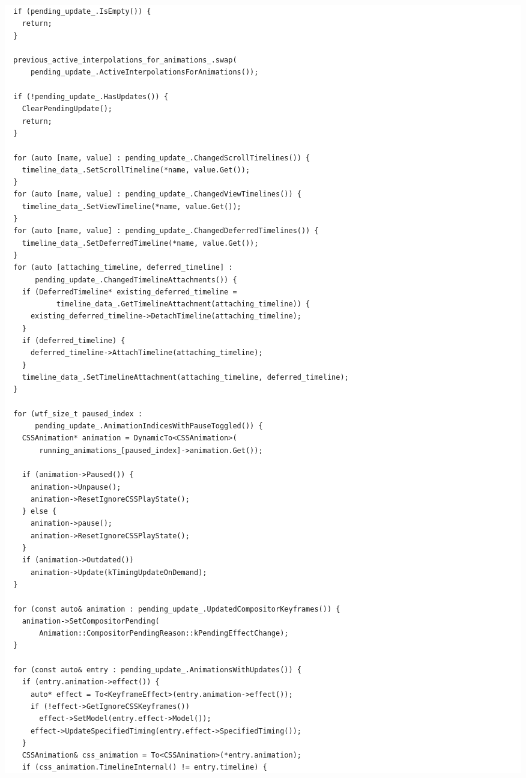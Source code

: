 ```
  if (pending_update_.IsEmpty()) {
    return;
  }

  previous_active_interpolations_for_animations_.swap(
      pending_update_.ActiveInterpolationsForAnimations());

  if (!pending_update_.HasUpdates()) {
    ClearPendingUpdate();
    return;
  }

  for (auto [name, value] : pending_update_.ChangedScrollTimelines()) {
    timeline_data_.SetScrollTimeline(*name, value.Get());
  }
  for (auto [name, value] : pending_update_.ChangedViewTimelines()) {
    timeline_data_.SetViewTimeline(*name, value.Get());
  }
  for (auto [name, value] : pending_update_.ChangedDeferredTimelines()) {
    timeline_data_.SetDeferredTimeline(*name, value.Get());
  }
  for (auto [attaching_timeline, deferred_timeline] :
       pending_update_.ChangedTimelineAttachments()) {
    if (DeferredTimeline* existing_deferred_timeline =
            timeline_data_.GetTimelineAttachment(attaching_timeline)) {
      existing_deferred_timeline->DetachTimeline(attaching_timeline);
    }
    if (deferred_timeline) {
      deferred_timeline->AttachTimeline(attaching_timeline);
    }
    timeline_data_.SetTimelineAttachment(attaching_timeline, deferred_timeline);
  }

  for (wtf_size_t paused_index :
       pending_update_.AnimationIndicesWithPauseToggled()) {
    CSSAnimation* animation = DynamicTo<CSSAnimation>(
        running_animations_[paused_index]->animation.Get());

    if (animation->Paused()) {
      animation->Unpause();
      animation->ResetIgnoreCSSPlayState();
    } else {
      animation->pause();
      animation->ResetIgnoreCSSPlayState();
    }
    if (animation->Outdated())
      animation->Update(kTimingUpdateOnDemand);
  }

  for (const auto& animation : pending_update_.UpdatedCompositorKeyframes()) {
    animation->SetCompositorPending(
        Animation::CompositorPendingReason::kPendingEffectChange);
  }

  for (const auto& entry : pending_update_.AnimationsWithUpdates()) {
    if (entry.animation->effect()) {
      auto* effect = To<KeyframeEffect>(entry.animation->effect());
      if (!effect->GetIgnoreCSSKeyframes())
        effect->SetModel(entry.effect->Model());
      effect->UpdateSpecifiedTiming(entry.effect->SpecifiedTiming());
    }
    CSSAnimation& css_animation = To<CSSAnimation>(*entry.animation);
    if (css_animation.TimelineInternal() != entry.timeline) {
```